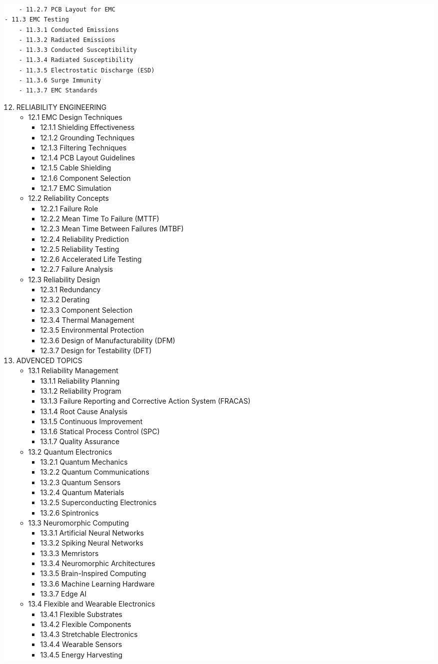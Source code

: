 		- 11.2.7 PCB Layout for EMC
	- 11.3 EMC Testing
		- 11.3.1 Conducted Emissions
		- 11.3.2 Radiated Emissions
		- 11.3.3 Conducted Susceptibility
		- 11.3.4 Radiated Susceptibility
		- 11.3.5 Electrostatic Discharge (ESD)
		- 11.3.6 Surge Immunity
		- 11.3.7 EMC Standards
12. RELIABILITY ENGINEERING
	- 12.1 EMC Design Techniques
		- 12.1.1 Shielding Effectiveness
		- 12.1.2 Grounding Techniques
		- 12.1.3 Filtering Techniques
		- 12.1.4 PCB Layout Guidelines
		- 12.1.5 Cable Shielding
		- 12.1.6 Component Selection
		- 12.1.7 EMC Simulation
	- 12.2 Reliability Concepts
		- 12.2.1 Failure Role
		- 12.2.2 Mean Time To Failure (MTTF)
		- 12.2.3 Mean Time Between Failures (MTBF)
		- 12.2.4 Reliability Prediction
		- 12.2.5 Reliability Testing
		- 12.2.6 Accelerated Life Testing
		- 12.2.7 Failure Analysis
	- 12.3 Reliability Design
		- 12.3.1 Redundancy
		- 12.3.2 Derating
		- 12.3.3 Component Selection
		- 12.3.4 Thermal Management
		- 12.3.5 Environmental Protection
		- 12.3.6 Design of Manufacturability (DFM)
		- 12.3.7 Design for Testability (DFT)
13. ADVENCED TOPICS
	- 13.1 Reliability Management
		- 13.1.1 Reliability Planning
		- 13.1.2 Reliability Program
		- 13.1.3 Failure Reporting and Corrective Action System (FRACAS)
		- 13.1.4 Root Cause Analysis
		- 13.1.5 Continuous Improvement
		- 13.1.6 Statical Process Control (SPC)
		- 13.1.7 Quality Assurance
	- 13.2 Quantum Electronics
		- 13.2.1 Quantum Mechanics
		- 13.2.2 Quantum Communications
		- 13.2.3 Quantum Sensors
		- 13.2.4 Quantum Materials
		- 13.2.5 Superconducting Electronics
		- 13.2.6 Spintronics
	- 13.3 Neuromorphic Computing
		- 13.3.1 Artificial Neural Networks
		- 13.3.2 Spiking Neural Networks
		- 13.3.3 Memristors
		- 13.3.4 Neuromorphic Architectures
		- 13.3.5 Brain-Inspired Computing
		- 13.3.6 Machine Learning Hardware
		- 13.3.7 Edge AI
	- 13.4 Flexible and Wearable Electronics
		- 13.4.1 Flexible Substrates
		- 13.4.2 Flexible Components
		- 13.4.3 Stretchable Electronics
		- 13.4.4 Wearable Sensors
		- 13.4.5 Energy Harvesting